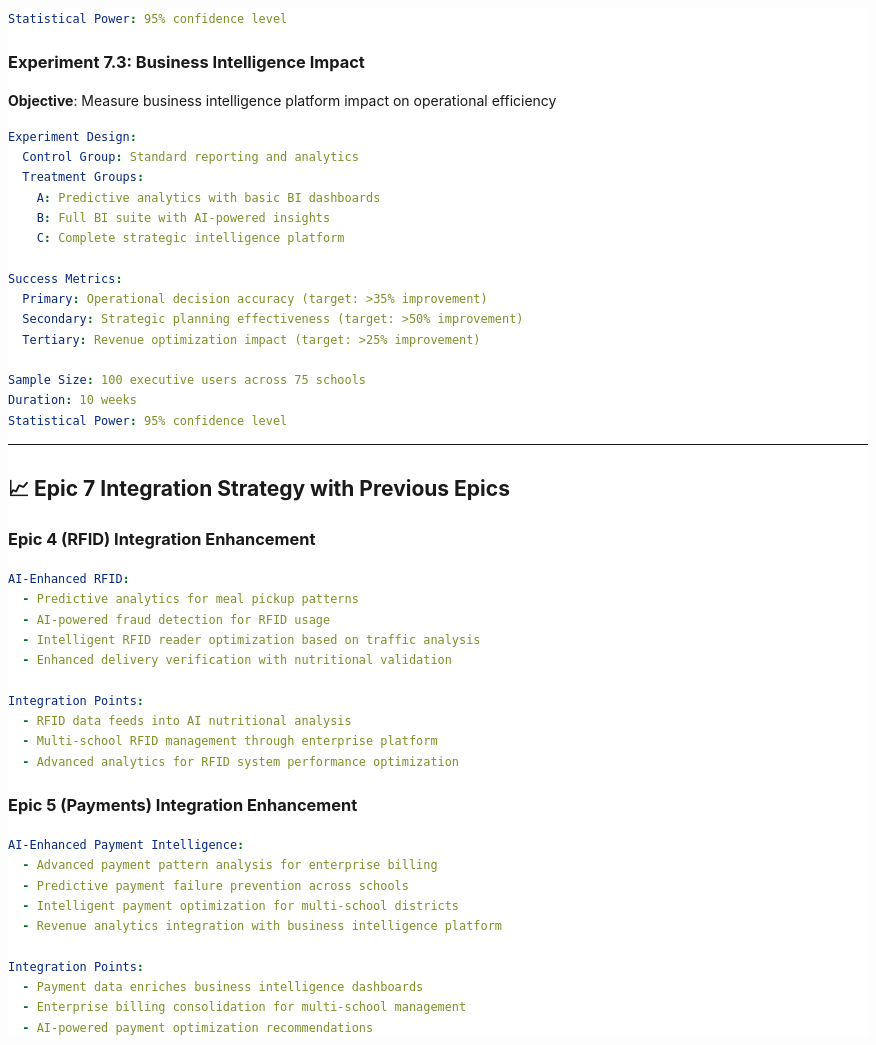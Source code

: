 ```yaml
Statistical Power: 95% confidence level
```

### Experiment 7.3: Business Intelligence Impact
**Objective**: Measure business intelligence platform impact on operational efficiency

```yaml
Experiment Design:
  Control Group: Standard reporting and analytics
  Treatment Groups:
    A: Predictive analytics with basic BI dashboards
    B: Full BI suite with AI-powered insights
    C: Complete strategic intelligence platform

Success Metrics:
  Primary: Operational decision accuracy (target: >35% improvement)
  Secondary: Strategic planning effectiveness (target: >50% improvement)
  Tertiary: Revenue optimization impact (target: >25% improvement)

Sample Size: 100 executive users across 75 schools
Duration: 10 weeks
Statistical Power: 95% confidence level
```

---

## 📈 Epic 7 Integration Strategy with Previous Epics

### Epic 4 (RFID) Integration Enhancement
```yaml
AI-Enhanced RFID:
  - Predictive analytics for meal pickup patterns
  - AI-powered fraud detection for RFID usage
  - Intelligent RFID reader optimization based on traffic analysis
  - Enhanced delivery verification with nutritional validation

Integration Points:
  - RFID data feeds into AI nutritional analysis
  - Multi-school RFID management through enterprise platform
  - Advanced analytics for RFID system performance optimization
```

### Epic 5 (Payments) Integration Enhancement  
```yaml
AI-Enhanced Payment Intelligence:
  - Advanced payment pattern analysis for enterprise billing
  - Predictive payment failure prevention across schools
  - Intelligent payment optimization for multi-school districts
  - Revenue analytics integration with business intelligence platform

Integration Points:
  - Payment data enriches business intelligence dashboards
  - Enterprise billing consolidation for multi-school management
  - AI-powered payment optimization recommendations
```
